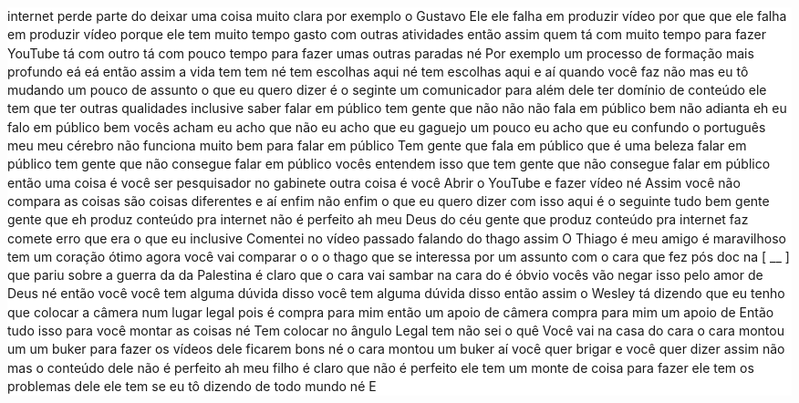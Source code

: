 internet perde parte do deixar uma coisa
muito clara por exemplo o Gustavo Ele
ele falha em produzir vídeo por que que
ele falha em produzir vídeo porque ele
tem muito tempo gasto com outras
atividades então assim quem tá com muito
tempo para fazer YouTube tá com outro tá
com pouco tempo para fazer umas outras
paradas né Por exemplo um processo de
formação mais profundo eá eá então assim
a vida tem tem né tem escolhas aqui né
tem escolhas aqui e aí quando você faz
não mas eu tô mudando um pouco de
assunto o que eu quero dizer é o seginte
um comunicador para além dele ter
domínio de conteúdo ele tem que ter
outras qualidades inclusive saber falar
em público tem gente que não não não
fala em público bem não adianta eh eu
falo em público bem vocês acham eu acho
que não eu acho que eu gaguejo um pouco
eu acho que eu confundo o português meu
meu cérebro não funciona muito bem para
falar em público Tem gente que fala em
público que é uma beleza falar em
público tem gente que não consegue falar
em público vocês entendem isso que tem
gente que não consegue falar em público
então uma coisa é você ser pesquisador
no gabinete outra coisa é você Abrir o
YouTube e fazer vídeo né Assim você não
compara as coisas são coisas diferentes
e aí enfim não enfim o que eu quero
dizer com isso aqui é o seguinte tudo
bem gente gente que eh produz conteúdo
pra internet não é perfeito ah meu Deus
do céu gente que produz conteúdo pra
internet faz comete erro que era o que
eu inclusive Comentei no vídeo passado
falando do thago assim O Thiago é meu
amigo é maravilhoso tem um coração ótimo
agora você vai comparar o o o thago que
se interessa por um assunto com o cara
que fez pós doc na [ __ ] que pariu sobre
a guerra da da Palestina é claro que o
cara vai sambar na cara do é óbvio vocês
vão negar isso pelo amor de Deus né
então você você tem alguma dúvida disso
você tem alguma dúvida disso então assim
o Wesley tá dizendo que eu tenho que
colocar a câmera num lugar legal pois é
compra para mim então um apoio de câmera
compra para mim um apoio de Então tudo
isso para você montar as coisas né Tem
colocar no ângulo Legal tem não sei o
quê Você vai na casa do cara o cara
montou um um buker para fazer os vídeos
dele ficarem bons né o cara montou um
buker aí você quer brigar e você quer
dizer assim não mas o conteúdo dele não
é perfeito ah meu filho é claro que não
é perfeito ele tem um monte de coisa
para fazer ele tem os problemas dele ele
tem se eu tô dizendo de todo mundo né E